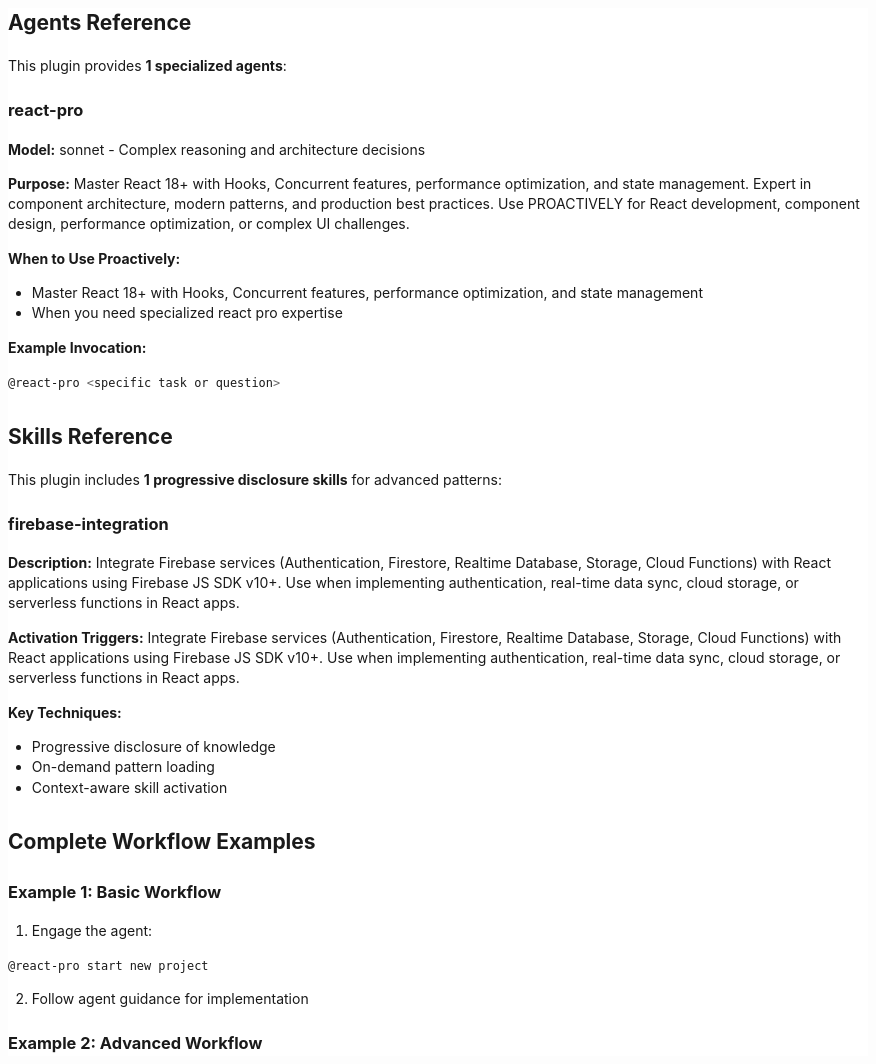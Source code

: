 ## Agents Reference

This plugin provides **1 specialized agents**:

### react-pro

**Model:** sonnet - Complex reasoning and architecture decisions

**Purpose:** Master React 18+ with Hooks, Concurrent features, performance optimization, and state management. Expert in component architecture, modern patterns, and production best practices. Use PROACTIVELY for React development, component design, performance optimization, or complex UI challenges.

**When to Use Proactively:**
- Master React 18+ with Hooks, Concurrent features, performance optimization, and state management
- When you need specialized react pro expertise

**Example Invocation:**
```bash
@react-pro <specific task or question>
```

## Skills Reference

This plugin includes **1 progressive disclosure skills** for advanced patterns:

### firebase-integration

**Description:** Integrate Firebase services (Authentication, Firestore, Realtime Database, Storage, Cloud Functions) with React applications using Firebase JS SDK v10+. Use when implementing authentication, real-time data sync, cloud storage, or serverless functions in React apps.

**Activation Triggers:**
Integrate Firebase services (Authentication, Firestore, Realtime Database, Storage, Cloud Functions) with React applications using Firebase JS SDK v10+. Use when implementing authentication, real-time data sync, cloud storage, or serverless functions in React apps.

**Key Techniques:**
- Progressive disclosure of knowledge
- On-demand pattern loading
- Context-aware skill activation

## Complete Workflow Examples

### Example 1: Basic Workflow

1. Engage the agent:
```bash
@react-pro start new project
```

2. Follow agent guidance for implementation

### Example 2: Advanced Workflow
